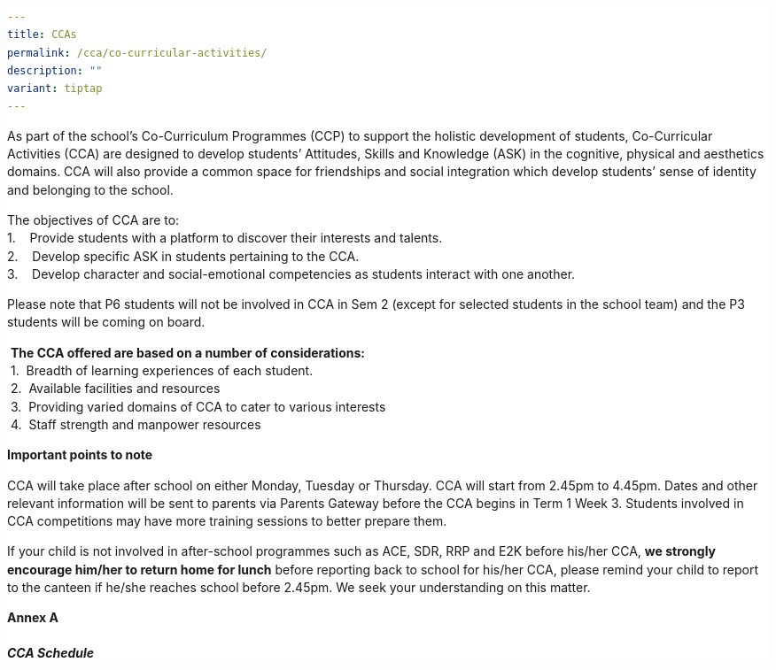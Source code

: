 ```yaml
---
title: CCAs
permalink: /cca/co-curricular-activities/
description: ""
variant: tiptap
---
```

<p>As part of the school’s Co-Curriculum Programmes (CCP) to support the
holistic development of students, Co-Curricular Activities (CCA) are designed
to develop students’ Attitudes, Skills and Knowledge (ASK) in the cognitive,
physical and aesthetics domains. CCA will also provide a common space for
friendships and social integration which develop students’ sense of identity
and belonging to the school.</p>
<p>The objectives of CCA are to:&nbsp;
<br>1.&nbsp;&nbsp;&nbsp; Provide students with a platform to discover their
interests and talents.
<br>2.&nbsp;&nbsp;&nbsp; Develop specific ASK in students pertaining to the
CCA.
<br>3.&nbsp;&nbsp;&nbsp; Develop character and social-emotional competencies
as students interact with one another.</p>
<p>Please note that P6 students will not be involved in CCA in Sem 2 (except
for selected students in the school team) and the P3 students will be coming
on board.</p>
<p>&nbsp;<strong>The CCA offered are based on a number of considerations:</strong>
<br>&nbsp;1.&nbsp; Breadth of learning experiences of each student.&nbsp;
<br>&nbsp;2.&nbsp; Available facilities and resources
<br>&nbsp;3.&nbsp; Providing varied domains of CCA to cater to various interests
<br>&nbsp;4.&nbsp; Staff strength and manpower resources</p>
<p><strong>Important points to note</strong>
</p>
<p>CCA will take place after school on either Monday, Tuesday or Thursday.
CCA will start from 2.45pm to 4.45pm. Dates and other relevant information
will be sent to parents via Parents Gateway before the CCA begins in Term
1 Week 3. Students involved in CCA competitions may have more training
sessions to better prepare them.</p>
<p>If your child is not involved in after-school programmes such as ACE,
SDR, RRP and E2K before his/her CCA, <strong>we strongly encourage him/her to return home for lunch</strong> before
reporting back to school for his/her CCA, please remind your child to report
to the canteen if he/she reaches school before 2.45pm. We seek your understanding
on this matter.</p>
<p><strong>Annex A</strong>
</p>
<h5>CCA Schedule</h5>
<p></p>
<div class="isomer-image-wrapper">